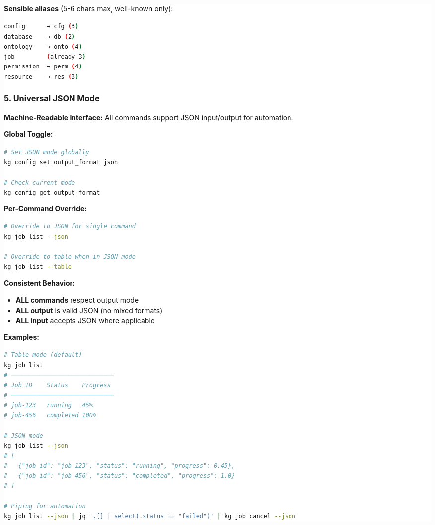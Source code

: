 **Sensible aliases** (5-6 chars max, well-known only):
```bash
config      → cfg (3)
database    → db (2)
ontology    → onto (4)
job         (already 3)
permission  → perm (4)
resource    → res (3)
```

### 5. Universal JSON Mode

**Machine-Readable Interface:** All commands support JSON input/output for automation.

**Global Toggle:**
```bash
# Set JSON mode globally
kg config set output_format json

# Check current mode
kg config get output_format
```

**Per-Command Override:**
```bash
# Override to JSON for single command
kg job list --json

# Override to table when in JSON mode
kg job list --table
```

**Consistent Behavior:**
- **ALL commands** respect output mode
- **ALL output** is valid JSON (no mixed formats)
- **ALL input** accepts JSON where applicable

**Examples:**
```bash
# Table mode (default)
kg job list
# ─────────────────────────────
# Job ID    Status    Progress
# ─────────────────────────────
# job-123   running   45%
# job-456   completed 100%

# JSON mode
kg job list --json
# [
#   {"job_id": "job-123", "status": "running", "progress": 0.45},
#   {"job_id": "job-456", "status": "completed", "progress": 1.0}
# ]

# Piping for automation
kg job list --json | jq '.[] | select(.status == "failed")' | kg job cancel --json
```
